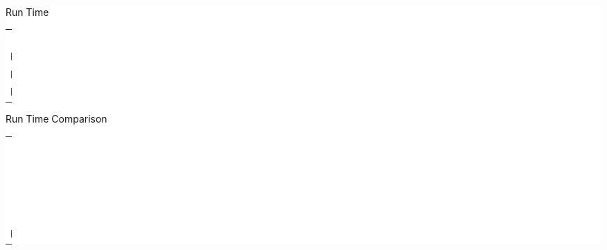 Run Time

<table style="width: 1%">
  <tr>
    <th>Name</th>
    <th style="text-align: right">IPS</th>
    <th style="text-align: right">Average</th>
    <th style="text-align: right">Devitation</th>
    <th style="text-align: right">Median</th>
    <th style="text-align: right">99th&nbsp;%</th>
  </tr>

  <tr>
    <td style="white-space: nowrap">Bsearch.member?</td>
    <td style="white-space: nowrap; text-align: right">24.82 M</td>
    <td style="white-space: nowrap; text-align: right">40.28 ns</td>
    <td style="white-space: nowrap; text-align: right">&plusmn;7932.82%</td>
    <td style="white-space: nowrap; text-align: right">40 ns</td>
    <td style="white-space: nowrap; text-align: right">50 ns</td>
  </tr>

  <tr>
    <td style="white-space: nowrap">Map.get</td>
    <td style="white-space: nowrap; text-align: right">20.58 M</td>
    <td style="white-space: nowrap; text-align: right">48.58 ns</td>
    <td style="white-space: nowrap; text-align: right">&plusmn;8526.21%</td>
    <td style="white-space: nowrap; text-align: right">50 ns</td>
    <td style="white-space: nowrap; text-align: right">60 ns</td>
  </tr>

  <tr>
    <td style="white-space: nowrap">Enum.member?</td>
    <td style="white-space: nowrap; text-align: right">0.0987 M</td>
    <td style="white-space: nowrap; text-align: right">10128.47 ns</td>
    <td style="white-space: nowrap; text-align: right">&plusmn;18.38%</td>
    <td style="white-space: nowrap; text-align: right">9960 ns</td>
    <td style="white-space: nowrap; text-align: right">12320 ns</td>
  </tr>

</table>


Run Time Comparison

<table style="width: 1%">
  <tr>
    <th>Name</th>
    <th style="text-align: right">IPS</th>
    <th style="text-align: right">Slower</th>
  <tr>
    <td style="white-space: nowrap">Bsearch.member?</td>
    <td style="white-space: nowrap;text-align: right">24.82 M</td>
    <td>&nbsp;</td>
  </tr>
